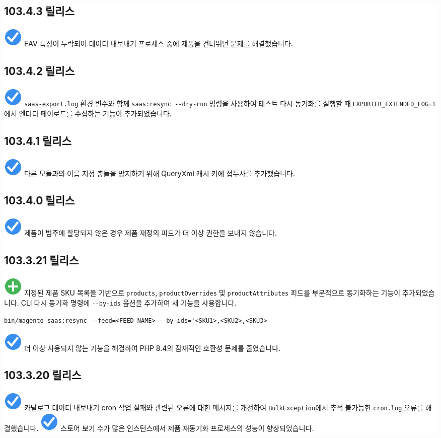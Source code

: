 ## 103.4.3 릴리스

![수정](../assets/fix.svg) EAV 특성이 누락되어 데이터 내보내기 프로세스 중에 제품을 건너뛰던 문제를 해결했습니다. 

## 103.4.2 릴리스

![수정](../assets/fix.svg) `saas-export.log` 환경 변수와 함께 `saas:resync --dry-run` 명령을 사용하여 테스트 다시 동기화를 실행할 때 `EXPORTER_EXTENDED_LOG=1`에서 엔터티 페이로드를 수집하는 기능이 추가되었습니다. 

## 103.4.1 릴리스

![수정](../assets/fix.svg) 다른 모듈과의 이름 지정 충돌을 방지하기 위해 QueryXml 캐시 키에 접두사를 추가했습니다. 

## 103.4.0 릴리스

![수정](../assets/fix.svg) 제품이 범주에 할당되지 않은 경우 제품 재정의 피드가 더 이상 권한을 보내지 않습니다.

## 103.3.21 릴리스

![수정](../assets/new.svg) 지정된 제품 SKU 목록을 기반으로 `products`, `productOverrides` 및 `productAttributes` 피드를 부분적으로 동기화하는 기능이 추가되었습니다. CLI 다시 동기화 명령에 `--by-ids` 옵션을 추가하여 새 기능을 사용합니다. 

```shell
bin/magento saas:resync --feed=<FEED_NAME> --by-ids='<SKU1>,<SKU2>,<SKU3>
```

![수정](../assets/fix.svg) 더 이상 사용되지 않는 기능을 해결하여 PHP 8.4의 잠재적인 호환성 문제를 줄였습니다. 

## 103.3.20 릴리스

![해결](../assets/fix.svg) 카탈로그 데이터 내보내기 cron 작업 실패와 관련된 오류에 대한 메시지를 개선하여 `BulkException`에서 추적 불가능한 `cron.log` 오류를 해결했습니다.
![수정](../assets/fix.svg) 스토어 보기 수가 많은 인스턴스에서 제품 재동기화 프로세스의 성능이 향상되었습니다. 
